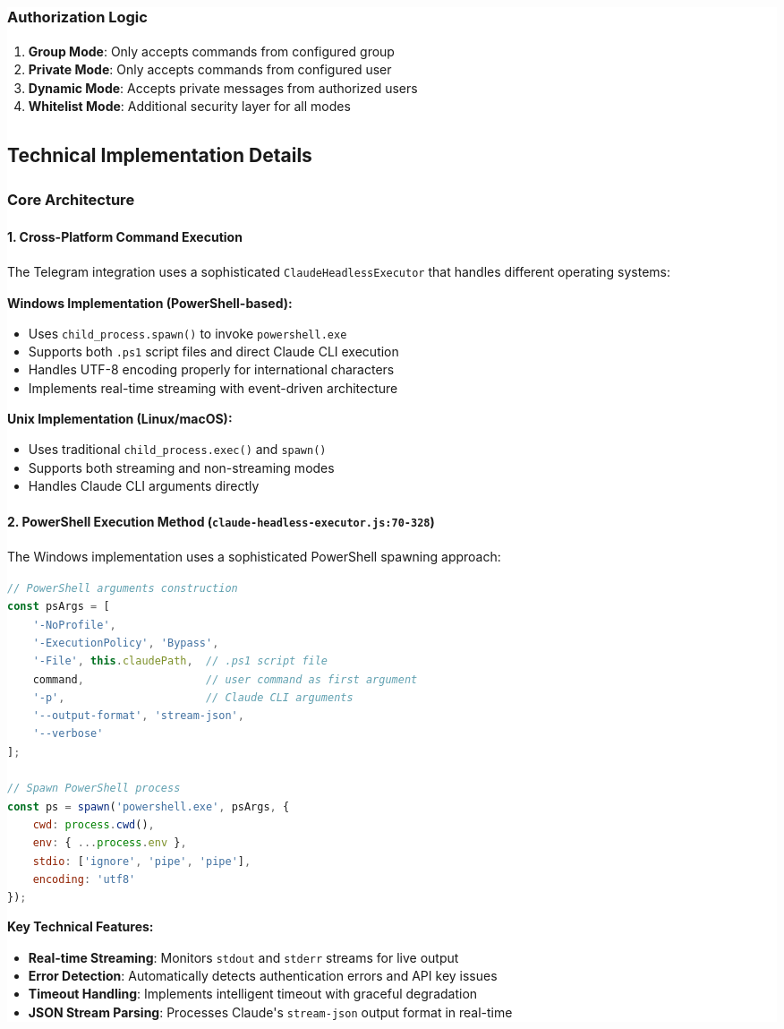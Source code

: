 ### Authorization Logic
1. **Group Mode**: Only accepts commands from configured group
2. **Private Mode**: Only accepts commands from configured user
3. **Dynamic Mode**: Accepts private messages from authorized users
4. **Whitelist Mode**: Additional security layer for all modes

## Technical Implementation Details

### Core Architecture

#### 1. Cross-Platform Command Execution
The Telegram integration uses a sophisticated `ClaudeHeadlessExecutor` that handles different operating systems:

**Windows Implementation (PowerShell-based):**
- Uses `child_process.spawn()` to invoke `powershell.exe`
- Supports both `.ps1` script files and direct Claude CLI execution
- Handles UTF-8 encoding properly for international characters
- Implements real-time streaming with event-driven architecture

**Unix Implementation (Linux/macOS):**
- Uses traditional `child_process.exec()` and `spawn()`
- Supports both streaming and non-streaming modes
- Handles Claude CLI arguments directly

#### 2. PowerShell Execution Method (`claude-headless-executor.js:70-328`)

The Windows implementation uses a sophisticated PowerShell spawning approach:

```javascript
// PowerShell arguments construction
const psArgs = [
    '-NoProfile',
    '-ExecutionPolicy', 'Bypass',
    '-File', this.claudePath,  // .ps1 script file
    command,                   // user command as first argument
    '-p',                      // Claude CLI arguments
    '--output-format', 'stream-json',
    '--verbose'
];

// Spawn PowerShell process
const ps = spawn('powershell.exe', psArgs, {
    cwd: process.cwd(),
    env: { ...process.env },
    stdio: ['ignore', 'pipe', 'pipe'],
    encoding: 'utf8'
});
```

**Key Technical Features:**
- **Real-time Streaming**: Monitors `stdout` and `stderr` streams for live output
- **Error Detection**: Automatically detects authentication errors and API key issues
- **Timeout Handling**: Implements intelligent timeout with graceful degradation
- **JSON Stream Parsing**: Processes Claude's `stream-json` output format in real-time
